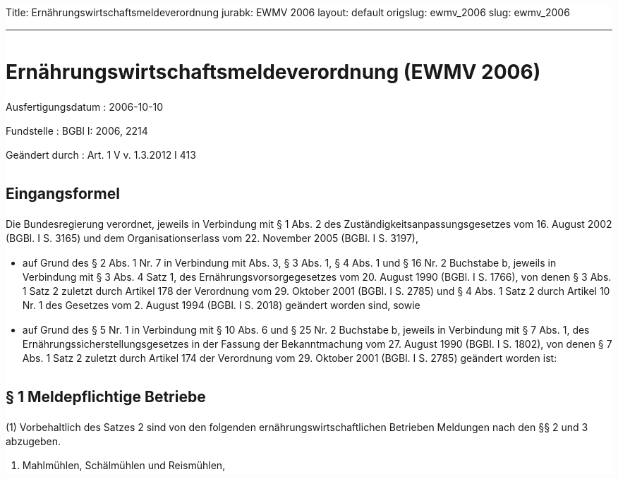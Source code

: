 Title: Ernährungswirtschaftsmeldeverordnung
jurabk: EWMV 2006
layout: default
origslug: ewmv_2006
slug: ewmv_2006

---

# Ernährungswirtschaftsmeldeverordnung (EWMV 2006)

Ausfertigungsdatum
:   2006-10-10

Fundstelle
:   BGBl I: 2006, 2214

Geändert durch
:   Art. 1 V v. 1.3.2012 I 413



## Eingangsformel

Die Bundesregierung verordnet, jeweils in Verbindung mit § 1 Abs. 2
des Zuständigkeitsanpassungsgesetzes vom 16. August 2002 (BGBl. I S.
3165) und dem Organisationserlass vom 22. November 2005 (BGBl. I S.
3197),

-   auf Grund des § 2 Abs. 1 Nr. 7 in Verbindung mit Abs. 3, § 3 Abs. 1, §
    4 Abs. 1 und § 16 Nr. 2 Buchstabe b, jeweils in Verbindung mit § 3
    Abs. 4 Satz 1, des Ernährungsvorsorgegesetzes vom 20. August 1990
    (BGBl. I S. 1766), von denen § 3 Abs. 1 Satz 2 zuletzt durch Artikel
    178 der Verordnung vom 29. Oktober 2001 (BGBl. I S. 2785) und § 4 Abs.
    1 Satz 2 durch Artikel 10 Nr. 1 des Gesetzes vom 2. August 1994 (BGBl.
    I S. 2018) geändert worden sind, sowie


-   auf Grund des § 5 Nr. 1 in Verbindung mit § 10 Abs. 6 und § 25 Nr. 2
    Buchstabe b, jeweils in Verbindung mit § 7 Abs. 1, des
    Ernährungssicherstellungsgesetzes in der Fassung der Bekanntmachung
    vom 27. August 1990 (BGBl. I S. 1802), von denen § 7 Abs. 1 Satz 2
    zuletzt durch Artikel 174 der Verordnung vom 29. Oktober 2001 (BGBl. I
    S. 2785) geändert worden ist:





## § 1 Meldepflichtige Betriebe

(1) Vorbehaltlich des Satzes 2 sind von den folgenden
ernährungswirtschaftlichen Betrieben Meldungen nach den §§ 2 und 3
abzugeben.

1.  Mahlmühlen, Schälmühlen und Reismühlen,
